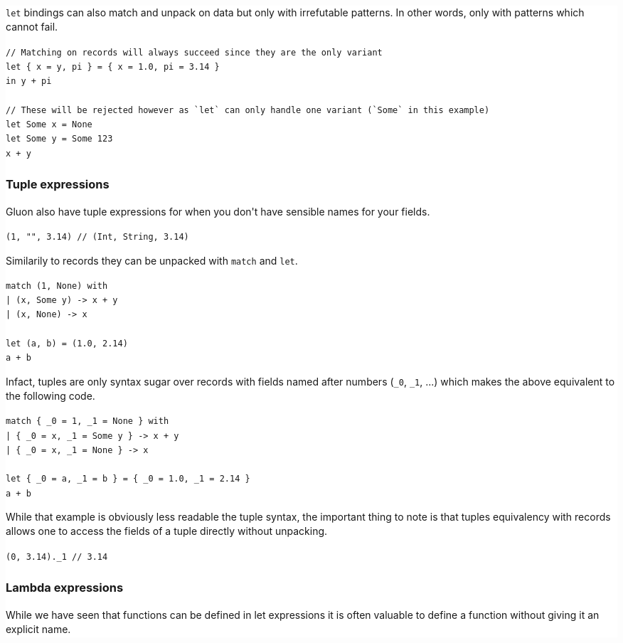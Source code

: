 `let` bindings can also match and unpack on data but only with irrefutable patterns. In other words, only with patterns which cannot fail.

```f#,ignore
// Matching on records will always succeed since they are the only variant
let { x = y, pi } = { x = 1.0, pi = 3.14 }
in y + pi

// These will be rejected however as `let` can only handle one variant (`Some` in this example)
let Some x = None
let Some y = Some 123
x + y
```

### Tuple expressions

Gluon also have tuple expressions for when you don't have sensible names for your fields.

```f#,rust
(1, "", 3.14) // (Int, String, 3.14)
```

Similarily to records they can be unpacked with `match` and `let`.

```f#
match (1, None) with
| (x, Some y) -> x + y
| (x, None) -> x

let (a, b) = (1.0, 2.14)
a + b
```

Infact, tuples are only syntax sugar over records with fields named after numbers (`_0`, `_1`, ...) which makes the above equivalent to the following code.

```f#
match { _0 = 1, _1 = None } with
| { _0 = x, _1 = Some y } -> x + y
| { _0 = x, _1 = None } -> x

let { _0 = a, _1 = b } = { _0 = 1.0, _1 = 2.14 }
a + b
```

While that example is obviously less readable the tuple syntax, the important thing to note is that tuples equivalency with records allows one to access the fields of a tuple directly without unpacking.

```f#,rust
(0, 3.14)._1 // 3.14
```

### Lambda expressions

While we have seen that functions can be defined in let expressions it is often valuable to define a function without giving it an explicit name.
